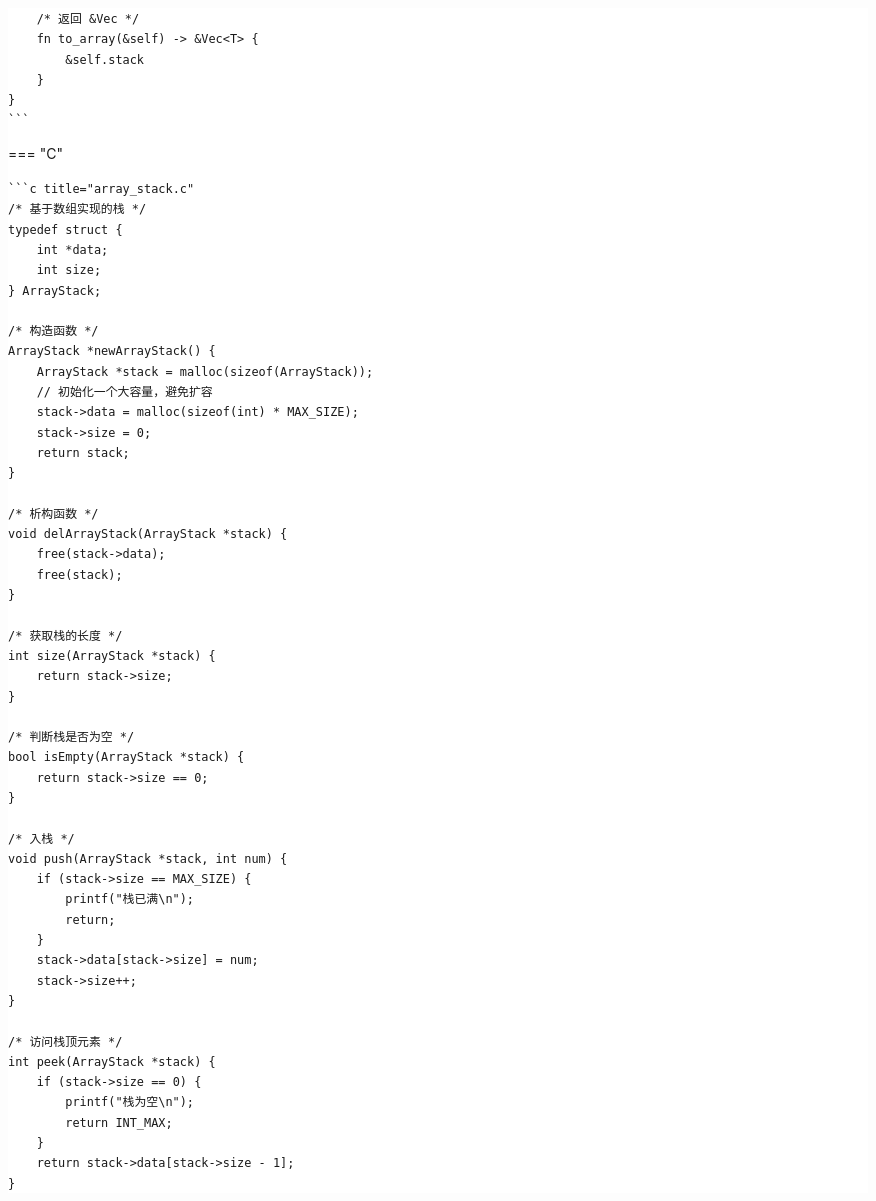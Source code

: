         /* 返回 &Vec */
        fn to_array(&self) -> &Vec<T> {
            &self.stack
        }
    }
    ```

=== "C"

    ```c title="array_stack.c"
    /* 基于数组实现的栈 */
    typedef struct {
        int *data;
        int size;
    } ArrayStack;

    /* 构造函数 */
    ArrayStack *newArrayStack() {
        ArrayStack *stack = malloc(sizeof(ArrayStack));
        // 初始化一个大容量，避免扩容
        stack->data = malloc(sizeof(int) * MAX_SIZE);
        stack->size = 0;
        return stack;
    }

    /* 析构函数 */
    void delArrayStack(ArrayStack *stack) {
        free(stack->data);
        free(stack);
    }

    /* 获取栈的长度 */
    int size(ArrayStack *stack) {
        return stack->size;
    }

    /* 判断栈是否为空 */
    bool isEmpty(ArrayStack *stack) {
        return stack->size == 0;
    }

    /* 入栈 */
    void push(ArrayStack *stack, int num) {
        if (stack->size == MAX_SIZE) {
            printf("栈已满\n");
            return;
        }
        stack->data[stack->size] = num;
        stack->size++;
    }

    /* 访问栈顶元素 */
    int peek(ArrayStack *stack) {
        if (stack->size == 0) {
            printf("栈为空\n");
            return INT_MAX;
        }
        return stack->data[stack->size - 1];
    }
